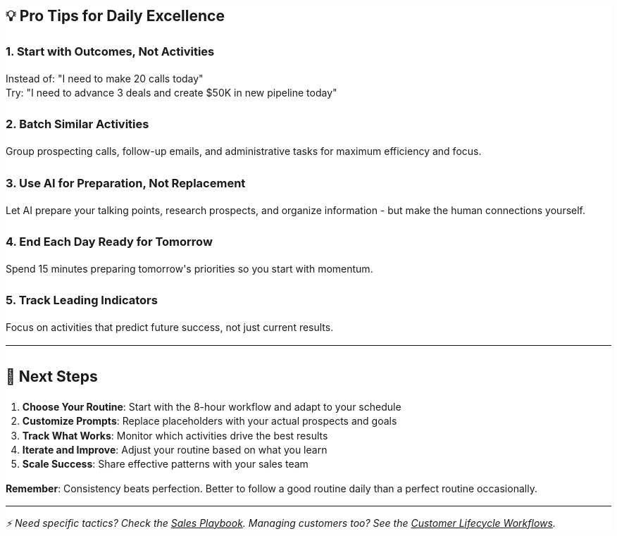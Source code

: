 
## 💡 Pro Tips for Daily Excellence

### 1. **Start with Outcomes, Not Activities**

Instead of: "I need to make 20 calls today"  
Try: "I need to advance 3 deals and create $50K in new pipeline today"

### 2. **Batch Similar Activities**

Group prospecting calls, follow-up emails, and administrative tasks for maximum efficiency and focus.

### 3. **Use AI for Preparation, Not Replacement**

Let AI prepare your talking points, research prospects, and organize information - but make the human connections yourself.

### 4. **End Each Day Ready for Tomorrow**

Spend 15 minutes preparing tomorrow's priorities so you start with momentum.

### 5. **Track Leading Indicators**

Focus on activities that predict future success, not just current results.

---

## 🎯 Next Steps

1. **Choose Your Routine**: Start with the 8-hour workflow and adapt to your schedule
2. **Customize Prompts**: Replace placeholders with your actual prospects and goals
3. **Track What Works**: Monitor which activities drive the best results
4. **Iterate and Improve**: Adjust your routine based on what you learn
5. **Scale Success**: Share effective patterns with your sales team

**Remember**: Consistency beats perfection. Better to follow a good routine daily than a perfect routine occasionally.

---

_⚡ Need specific tactics? Check the [Sales Playbook](../playbooks/sales-playbook.md). Managing customers too? See the [Customer Lifecycle Workflows](customer-lifecycle.md)._
